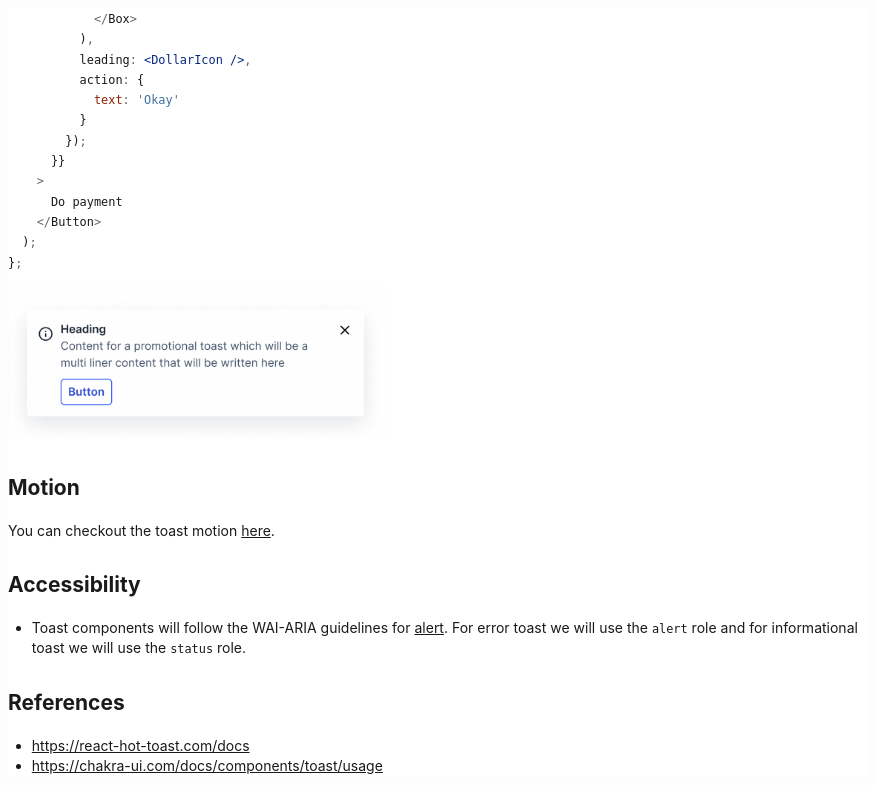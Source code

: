 ```jsx
            </Box>
          ),
          leading: <DollarIcon />,
          action: {
            text: 'Okay'
          }
        });
      }}
    >
      Do payment
    </Button>
  );
};
```

<img src="./example-promotional-toast.png" width="380" alt="Promotional toast example" />


## Motion

You can checkout the toast motion [here](https://www.figma.com/proto/jubmQL9Z8V7881ayUD95ps/Blade-DSL?type=design&node-id=75848-1063056&t=QZkki0ZrlcG4sKzw-0&scaling=min-zoom&page-id=7665%3A27414).

## Accessibility

- Toast components will follow the WAI-ARIA guidelines for [alert](https://www.w3.org/WAI/ARIA/apg/patterns/alert/examples/alert/). For error toast we will use the `alert` role and for informational toast we will use the `status` role.


## References

- https://react-hot-toast.com/docs
- https://chakra-ui.com/docs/components/toast/usage

